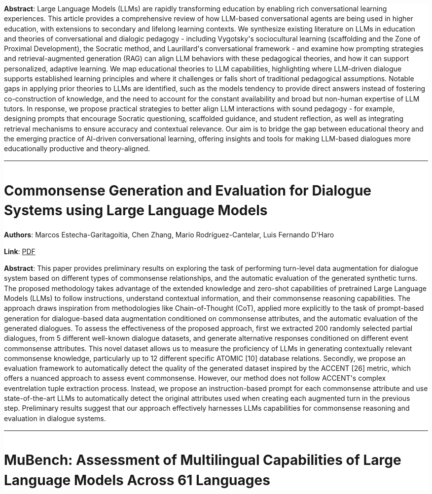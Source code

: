 **Abstract**: Large Language Models (LLMs) are rapidly transforming education by enabling rich conversational learning experiences. This article provides a comprehensive review of how LLM-based conversational agents are being used in higher education, with extensions to secondary and lifelong learning contexts. We synthesize existing literature on LLMs in education and theories of conversational and dialogic pedagogy - including Vygotsky's sociocultural learning (scaffolding and the Zone of Proximal Development), the Socratic method, and Laurillard's conversational framework - and examine how prompting strategies and retrieval-augmented generation (RAG) can align LLM behaviors with these pedagogical theories, and how it can support personalized, adaptive learning. We map educational theories to LLM capabilities, highlighting where LLM-driven dialogue supports established learning principles and where it challenges or falls short of traditional pedagogical assumptions. Notable gaps in applying prior theories to LLMs are identified, such as the models tendency to provide direct answers instead of fostering co-construction of knowledge, and the need to account for the constant availability and broad but non-human expertise of LLM tutors. In response, we propose practical strategies to better align LLM interactions with sound pedagogy - for example, designing prompts that encourage Socratic questioning, scaffolded guidance, and student reflection, as well as integrating retrieval mechanisms to ensure accuracy and contextual relevance. Our aim is to bridge the gap between educational theory and the emerging practice of AI-driven conversational learning, offering insights and tools for making LLM-based dialogues more educationally productive and theory-aligned. 

---
# Commonsense Generation and Evaluation for Dialogue Systems using Large Language Models 

**Authors**: Marcos Estecha-Garitagoitia, Chen Zhang, Mario Rodríguez-Cantelar, Luis Fernando D'Haro  

**Link**: [PDF](https://arxiv.org/pdf/2506.19483)  

**Abstract**: This paper provides preliminary results on exploring the task of performing turn-level data augmentation for dialogue system based on different types of commonsense relationships, and the automatic evaluation of the generated synthetic turns. The proposed methodology takes advantage of the extended knowledge and zero-shot capabilities of pretrained Large Language Models (LLMs) to follow instructions, understand contextual information, and their commonsense reasoning capabilities. The approach draws inspiration from methodologies like Chain-of-Thought (CoT), applied more explicitly to the task of prompt-based generation for dialogue-based data augmentation conditioned on commonsense attributes, and the automatic evaluation of the generated dialogues.
To assess the effectiveness of the proposed approach, first we extracted 200 randomly selected partial dialogues, from 5 different well-known dialogue datasets, and generate alternative responses conditioned on different event commonsense attributes. This novel dataset allows us to measure the proficiency of LLMs in generating contextually relevant commonsense knowledge, particularly up to 12 different specific ATOMIC [10] database relations. Secondly, we propose an evaluation framework to automatically detect the quality of the generated dataset inspired by the ACCENT [26] metric, which offers a nuanced approach to assess event commonsense. However, our method does not follow ACCENT's complex eventrelation tuple extraction process. Instead, we propose an instruction-based prompt for each commonsense attribute and use state-of-the-art LLMs to automatically detect the original attributes used when creating each augmented turn in the previous step.
Preliminary results suggest that our approach effectively harnesses LLMs capabilities for commonsense reasoning and evaluation in dialogue systems. 

---
# MuBench: Assessment of Multilingual Capabilities of Large Language Models Across 61 Languages 
